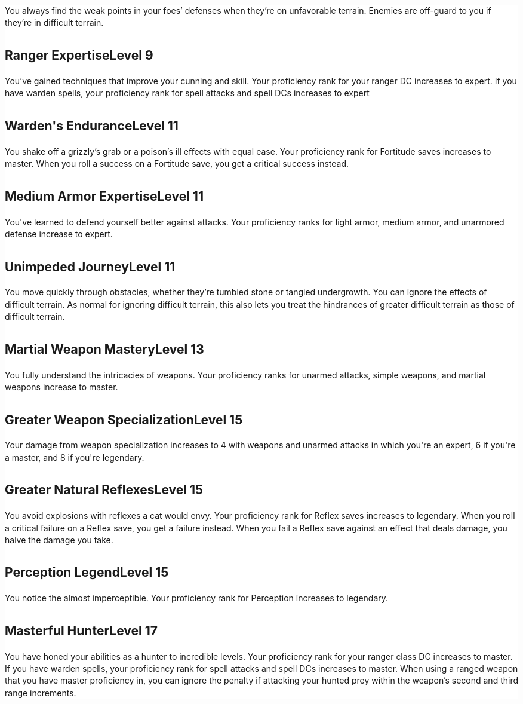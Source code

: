 You always find the weak points in your foes’ defenses when they’re on unfavorable terrain. Enemies are off-guard to you if they’re in difficult terrain.

## Ranger ExpertiseLevel 9

You’ve gained techniques that improve your cunning and skill. Your proficiency rank for your ranger DC increases to expert. If you have warden spells, your proficiency rank for spell attacks and spell DCs increases to expert

## Warden's EnduranceLevel 11

You shake off a grizzly’s grab or a poison’s ill effects with equal ease. Your proficiency rank for Fortitude saves increases to master. When you roll a success on a Fortitude save, you get a critical success instead.

## Medium Armor ExpertiseLevel 11

You've learned to defend yourself better against attacks. Your proficiency ranks for light armor, medium armor, and unarmored defense increase to expert.

## Unimpeded JourneyLevel 11

You move quickly through obstacles, whether they’re tumbled stone or tangled undergrowth. You can ignore the effects of difficult terrain. As normal for ignoring difficult terrain, this also lets you treat the hindrances of greater difficult terrain as those of difficult terrain.

## Martial Weapon MasteryLevel 13

You fully understand the intricacies of weapons. Your proficiency ranks for unarmed attacks, simple weapons, and martial weapons increase to master.

## Greater Weapon SpecializationLevel 15

Your damage from weapon specialization increases to 4 with weapons and unarmed attacks in which you're an expert, 6 if you're a master, and 8 if you're legendary.

## Greater Natural ReflexesLevel 15

You avoid explosions with reflexes a cat would envy. Your proficiency rank for Reflex saves increases to legendary. When you roll a critical failure on a Reflex save, you get a failure instead. When you fail a Reflex save against an effect that deals damage, you halve the damage you take.

## Perception LegendLevel 15

You notice the almost imperceptible. Your proficiency rank for Perception increases to legendary.

## Masterful HunterLevel 17

You have honed your abilities as a hunter to incredible levels. Your proficiency rank for your ranger class DC increases to master. If you have warden spells, your proficiency rank for spell attacks and spell DCs increases to master. When using a ranged weapon that you have master proficiency in, you can ignore the penalty if attacking your hunted prey within the weapon’s second and third range increments.
